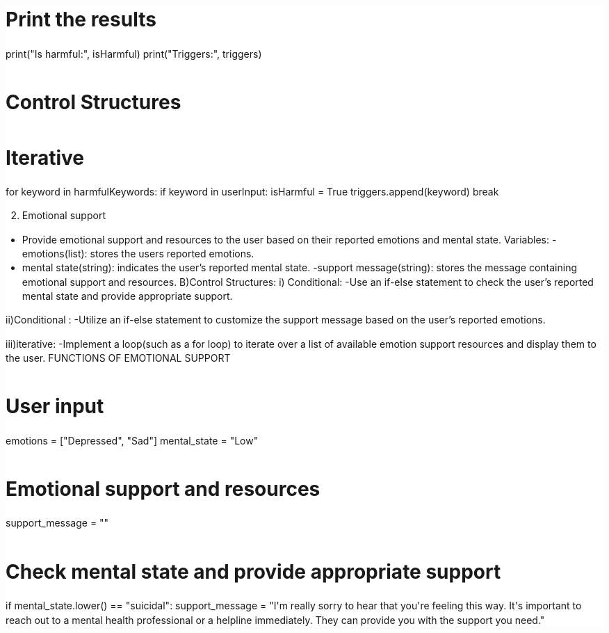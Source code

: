 # Print the results
print("Is harmful:", isHarmful)
print("Triggers:", triggers)

# Control Structures
# Iterative
for keyword in harmfulKeywords:
if keyword in userInput:
isHarmful = True
triggers.append(keyword)
break

2. Emotional support
- Provide emotional support and resources to the user based on their reported emotions and mental state.
Variables:
-emotions(list): stores the users reported emotions.
- mental state(string): indicates the user’s reported mental state.
-support message(string): stores the message containing emotional support and resources.
B)Control Structures:
i) Conditional:
-Use an if-else statement to check the user’s reported mental state and provide appropriate support.

ii)Conditional :
-Utilize an if-else statement to customize the support message based on the user’s reported emotions.

iii)iterative:
-Implement a loop(such as a for loop) to iterate over a list of available emotion support resources and display them to the user.
FUNCTIONS OF EMOTIONAL SUPPORT
# User input
emotions = ["Depressed", "Sad"]
mental_state = "Low"

# Emotional support and resources
support_message = ""

# Check mental state and provide appropriate support
if mental_state.lower() == "suicidal":
support_message = "I'm really sorry to hear that you're feeling this way. It's important to reach out to a mental health professional or a helpline immediately. They can provide you with the support you need."
